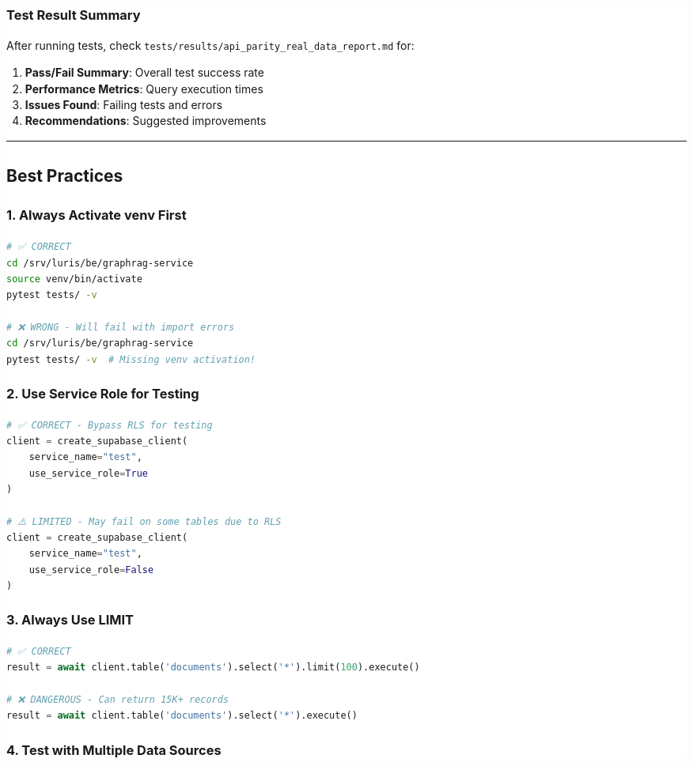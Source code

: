 ### Test Result Summary

After running tests, check `tests/results/api_parity_real_data_report.md` for:

1. **Pass/Fail Summary**: Overall test success rate
2. **Performance Metrics**: Query execution times
3. **Issues Found**: Failing tests and errors
4. **Recommendations**: Suggested improvements

---

## Best Practices

### 1. Always Activate venv First

```bash
# ✅ CORRECT
cd /srv/luris/be/graphrag-service
source venv/bin/activate
pytest tests/ -v

# ❌ WRONG - Will fail with import errors
cd /srv/luris/be/graphrag-service
pytest tests/ -v  # Missing venv activation!
```

### 2. Use Service Role for Testing

```python
# ✅ CORRECT - Bypass RLS for testing
client = create_supabase_client(
    service_name="test",
    use_service_role=True
)

# ⚠️ LIMITED - May fail on some tables due to RLS
client = create_supabase_client(
    service_name="test",
    use_service_role=False
)
```

### 3. Always Use LIMIT

```python
# ✅ CORRECT
result = await client.table('documents').select('*').limit(100).execute()

# ❌ DANGEROUS - Can return 15K+ records
result = await client.table('documents').select('*').execute()
```

### 4. Test with Multiple Data Sources
